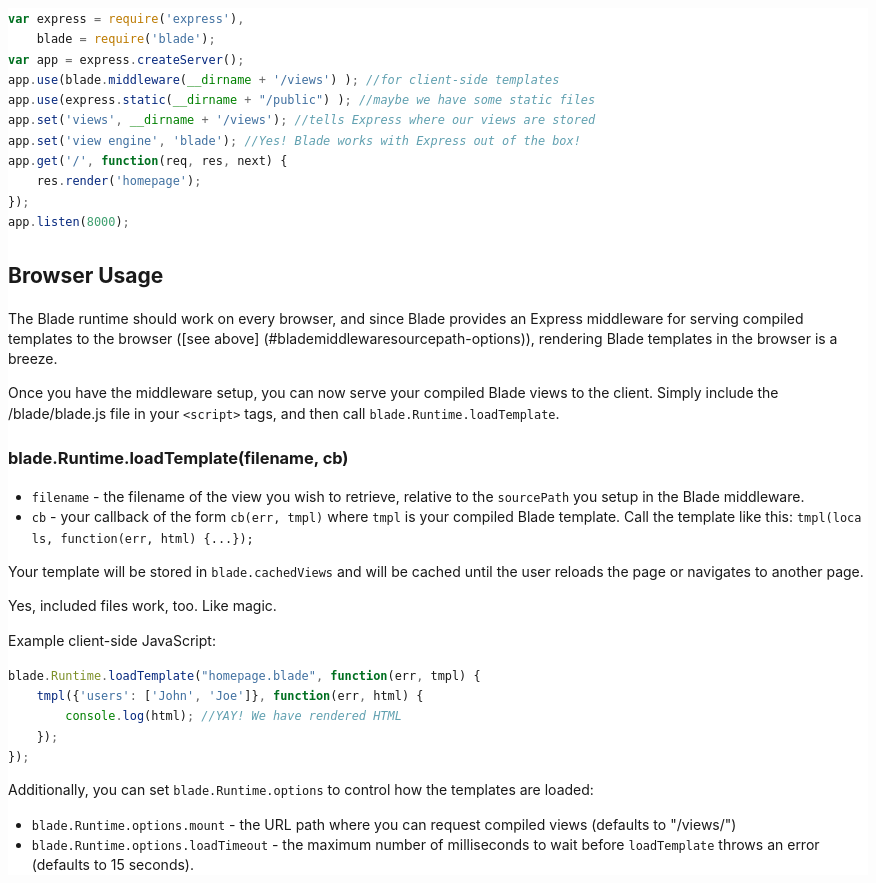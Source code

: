 ```javascript
var express = require('express'),
	blade = require('blade');
var app = express.createServer();
app.use(blade.middleware(__dirname + '/views') ); //for client-side templates
app.use(express.static(__dirname + "/public") ); //maybe we have some static files
app.set('views', __dirname + '/views'); //tells Express where our views are stored
app.set('view engine', 'blade'); //Yes! Blade works with Express out of the box!
app.get('/', function(req, res, next) {
	res.render('homepage');
});
app.listen(8000);
```

Browser Usage
-------------

The Blade runtime should work on every browser, and since Blade provides an
Express middleware for serving compiled templates to the browser ([see above]
(#blademiddlewaresourcepath-options)), rendering Blade templates in the browser
is a breeze.

Once you have the middleware setup, you can now serve your compiled Blade views
to the client. Simply include the /blade/blade.js file in your `<script>`
tags, and then call `blade.Runtime.loadTemplate`.

### blade.Runtime.loadTemplate(filename, cb)

- `filename` - the filename of the view you wish to retrieve, relative to the
	`sourcePath` you setup in the Blade middleware.
- `cb` - your callback of the form `cb(err, tmpl)` where `tmpl` is your compiled
	Blade template. Call the template like this:
	`tmpl(locals, function(err, html) {...});`

Your template will be stored in `blade.cachedViews` and will be cached until the
user reloads the page or navigates to another page.

Yes, included files work, too. Like magic.

Example client-side JavaScript:

```javascript
blade.Runtime.loadTemplate("homepage.blade", function(err, tmpl) {
	tmpl({'users': ['John', 'Joe']}, function(err, html) {
		console.log(html); //YAY! We have rendered HTML
	});
});
```

Additionally, you can set `blade.Runtime.options` to control how the templates are
loaded:

- `blade.Runtime.options.mount` - the URL path where you can request compiled views
	(defaults to "/views/")
- `blade.Runtime.options.loadTimeout` - the maximum number of milliseconds to wait
	before `loadTemplate` throws an error (defaults to 15 seconds).
